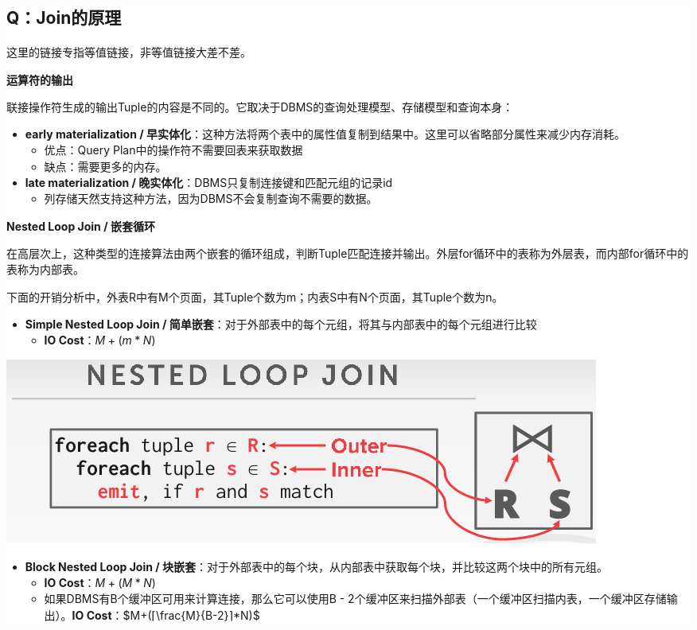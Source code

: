 

## Q：Join的原理

这里的链接专指等值链接，非等值链接大差不差。

**运算符的输出**

联接操作符生成的输出Tuple的内容是不同的。它取决于DBMS的查询处理模型、存储模型和查询本身：

- **early materialization / 早实体化**：这种方法将两个表中的属性值复制到结果中。这里可以省略部分属性来减少内存消耗。
  - 优点：Query Plan中的操作符不需要回表来获取数据
  - 缺点：需要更多的内存。
- **late materialization / 晚实体化**：DBMS只复制连接键和匹配元组的记录id
  - 列存储天然支持这种方法，因为DBMS不会复制查询不需要的数据。

**Nested Loop Join / 嵌套循环**

在高层次上，这种类型的连接算法由两个嵌套的循环组成，判断Tuple匹配连接并输出。外层for循环中的表称为外层表，而内部for循环中的表称为内部表。

下面的开销分析中，外表R中有M个页面，其Tuple个数为m；内表S中有N个页面，其Tuple个数为n。

- **Simple Nested Loop Join / 简单嵌套**：对于外部表中的每个元组，将其与内部表中的每个元组进行比较
  - **IO Cost**：$M+(m*N)$

![nested-loop-join](/static/image/2022-02-19/nested-loop-join.png)

- **Block Nested Loop Join / 块嵌套**：对于外部表中的每个块，从内部表中获取每个块，并比较这两个块中的所有元组。
  - **IO Cost**：$M+(M*N)$
  - 如果DBMS有B个缓冲区可用来计算连接，那么它可以使用B - 2个缓冲区来扫描外部表（一个缓冲区扫描内表，一个缓冲区存储输出）。**IO Cost**：$M+(⌈\frac{M}{B-2}⌉*N)$
